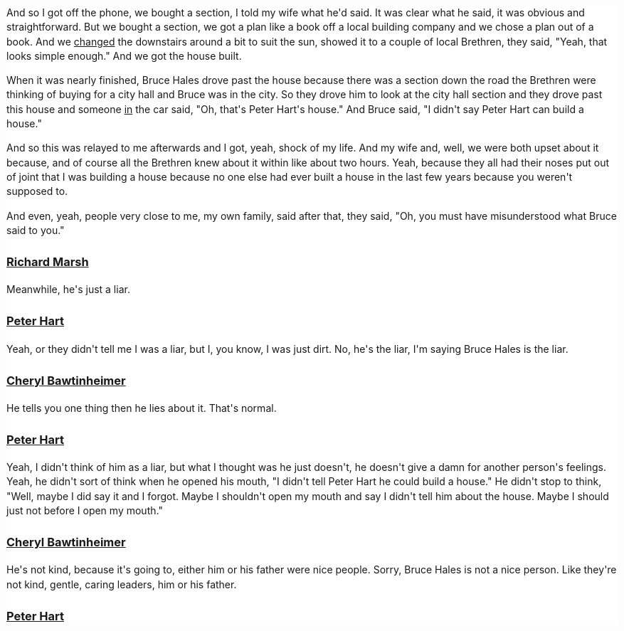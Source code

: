 And so I got off the phone, we bought a section, I told my wife what he'd said. It was clear what he said, it was obvious and straightforward. But we bought a section, we got a plan like a book off a local building company and we chose a plan out of a book. And we [changed](https://www.youtube.com/watch?v=QgZ19Xp3qOc&t=1024s) the downstairs around a bit to suit the sun, showed it to a couple of local Brethren, they said, "Yeah, that looks simple enough." And we got the house built.

When it was nearly finished, Bruce Hales drove past the house because there was a section down the road the Brethren were thinking of buying for a city hall and Bruce was in the city. So they drove him to look at the city hall section and they drove past this house and someone [in](https://www.youtube.com/watch?v=QgZ19Xp3qOc&t=1054s) the car said, "Oh, that's Peter Hart's house." And Bruce said, "I didn't say Peter Hart can build a house."

And so this was relayed to me afterwards and I got, yeah, shock of my life. And my wife and, well, we were both upset about it because, and of course all the Brethren knew about it within like about two hours. Yeah, because they all had their noses put out of joint that I was building a house because no one else had ever built a house in the last few years because you weren't supposed to.

And even, yeah, people very close to me, my own family, said after that, they said, "Oh, you must have misunderstood what Bruce said to you."

### [**Richard Marsh**](https://www.youtube.com/watch?v=QgZ19Xp3qOc&t=1109s)

Meanwhile, he's just a liar.

### [**Peter Hart**](https://www.youtube.com/watch?v=QgZ19Xp3qOc&t=1110s)

Yeah, or they didn't tell me I was a liar, but I, you know, I was just dirt. No, he's the liar, I'm saying Bruce Hales is the liar.

### [**Cheryl Bawtinheimer**](https://www.youtube.com/watch?v=QgZ19Xp3qOc&t=1119s)

He tells you one thing then he lies about it. That's normal.

### [**Peter Hart**](https://www.youtube.com/watch?v=QgZ19Xp3qOc&t=1123s)

Yeah, I didn't think of him as a liar, but what I thought was he just doesn't, he doesn't give a damn for another person's feelings. Yeah, he didn't sort of think when he opened his mouth, "I didn't tell Peter Hart he could build a house." He didn't stop to think, "Well, maybe I did say it and I forgot. Maybe I shouldn't open my mouth and say I didn't tell him about the house. Maybe I should just not before I open my mouth."

### [**Cheryl Bawtinheimer**](https://www.youtube.com/watch?v=QgZ19Xp3qOc&t=1150s)

He's not kind, because it's going to, either him or his father were nice people. Sorry, Bruce Hales is not a nice person. Like they're not kind, gentle, caring leaders, him or his father.

### [**Peter Hart**](https://www.youtube.com/watch?v=QgZ19Xp3qOc&t=1163s)
